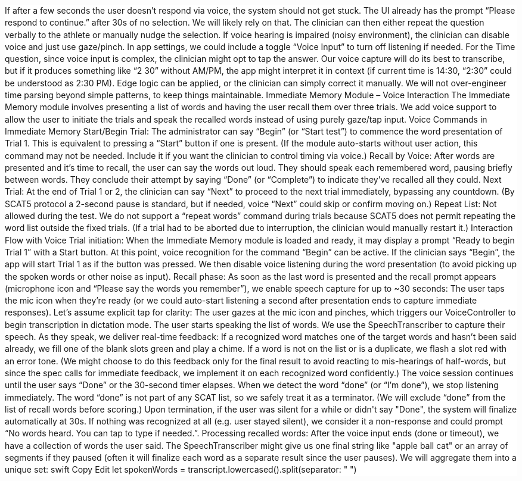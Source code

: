 If after a few seconds the user doesn’t respond via voice, the system should not get stuck. The UI already has the prompt “Please respond to continue.” after 30s of no selection. We will likely rely on that. The clinician can then either repeat the question verbally to the athlete or manually nudge the selection.
If voice hearing is impaired (noisy environment), the clinician can disable voice and just use gaze/pinch. In app settings, we could include a toggle “Voice Input” to turn off listening if needed.
For the Time question, since voice input is complex, the clinician might opt to tap the answer. Our voice capture will do its best to transcribe, but if it produces something like “2 30” without AM/PM, the app might interpret it in context (if current time is 14:30, “2:30” could be understood as 2:30 PM). Edge logic can be applied, or the clinician can simply correct it manually. We will not over-engineer time parsing beyond simple patterns, to keep things maintainable.
Immediate Memory Module – Voice Interaction
The Immediate Memory module involves presenting a list of words and having the user recall them over three trials. We add voice support to allow the user to initiate the trials and speak the recalled words instead of using purely gaze/tap input.
Voice Commands in Immediate Memory
Start/Begin Trial: The administrator can say “Begin” (or “Start test”) to commence the word presentation of Trial 1. This is equivalent to pressing a “Start” button if one is present. (If the module auto-starts without user action, this command may not be needed. Include it if you want the clinician to control timing via voice.)
Recall by Voice: After words are presented and it’s time to recall, the user can say the words out loud. They should speak each remembered word, pausing briefly between words. They conclude their attempt by saying “Done” (or “Complete”) to indicate they’ve recalled all they could.
Next Trial: At the end of Trial 1 or 2, the clinician can say “Next” to proceed to the next trial immediately, bypassing any countdown. (By SCAT5 protocol a 2-second pause is standard, but if needed, voice “Next” could skip or confirm moving on.)
Repeat List: Not allowed during the test. We do not support a “repeat words” command during trials because SCAT5 does not permit repeating the word list outside the fixed trials. (If a trial had to be aborted due to interruption, the clinician would manually restart it.)
Interaction Flow with Voice
Trial initiation: When the Immediate Memory module is loaded and ready, it may display a prompt “Ready to begin Trial 1” with a Start button. At this point, voice recognition for the command “Begin” can be active. If the clinician says “Begin”, the app will start Trial 1 as if the button was pressed. We then disable voice listening during the word presentation (to avoid picking up the spoken words or other noise as input). Recall phase: As soon as the last word is presented and the recall prompt appears (microphone icon and “Please say the words you remember”), we enable speech capture for up to ~30 seconds:
The user taps the mic icon when they’re ready (or we could auto-start listening a second after presentation ends to capture immediate responses). Let’s assume explicit tap for clarity: The user gazes at the mic icon and pinches, which triggers our VoiceController to begin transcription in dictation mode.
The user starts speaking the list of words. We use the SpeechTranscriber to capture their speech. As they speak, we deliver real-time feedback:
If a recognized word matches one of the target words and hasn’t been said already, we fill one of the blank slots green and play a chime.
If a word is not on the list or is a duplicate, we flash a slot red with an error tone. (We might choose to do this feedback only for the final result to avoid reacting to mis-hearings of half-words, but since the spec calls for immediate feedback, we implement it on each recognized word confidently.)
The voice session continues until the user says “Done” or the 30-second timer elapses. When we detect the word “done” (or “I’m done”), we stop listening immediately. The word “done” is not part of any SCAT list, so we safely treat it as a terminator. (We will exclude “done” from the list of recall words before scoring.)
Upon termination, if the user was silent for a while or didn't say "Done", the system will finalize automatically at 30s. If nothing was recognized at all (e.g. user stayed silent), we consider it a non-response and could prompt “No words heard. You can tap to type if needed.”.
Processing recalled words: After the voice input ends (done or timeout), we have a collection of words the user said. The SpeechTranscriber might give us one final string like "apple ball cat" or an array of segments if they paused (often it will finalize each word as a separate result since the user pauses). We will aggregate them into a unique set:
swift
Copy
Edit
let spokenWords = transcript.lowercased().split(separator: " ")